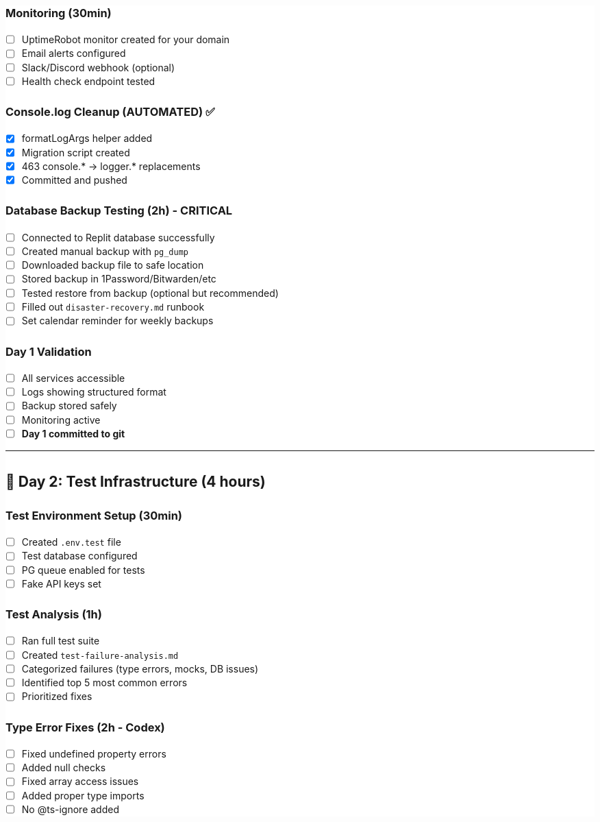 ### Monitoring (30min)
- [ ] UptimeRobot monitor created for your domain
- [ ] Email alerts configured
- [ ] Slack/Discord webhook (optional)
- [ ] Health check endpoint tested

### Console.log Cleanup (AUTOMATED) ✅
- [x] formatLogArgs helper added
- [x] Migration script created
- [x] 463 console.* → logger.* replacements
- [x] Committed and pushed

### Database Backup Testing (2h) - **CRITICAL**
- [ ] Connected to Replit database successfully
- [ ] Created manual backup with `pg_dump`
- [ ] Downloaded backup file to safe location
- [ ] Stored backup in 1Password/Bitwarden/etc
- [ ] Tested restore from backup (optional but recommended)
- [ ] Filled out `disaster-recovery.md` runbook
- [ ] Set calendar reminder for weekly backups

### Day 1 Validation
- [ ] All services accessible
- [ ] Logs showing structured format
- [ ] Backup stored safely
- [ ] Monitoring active
- [ ] **Day 1 committed to git**

---

## 📅 Day 2: Test Infrastructure (4 hours)

### Test Environment Setup (30min)
- [ ] Created `.env.test` file
- [ ] Test database configured
- [ ] PG queue enabled for tests
- [ ] Fake API keys set

### Test Analysis (1h)
- [ ] Ran full test suite
- [ ] Created `test-failure-analysis.md`
- [ ] Categorized failures (type errors, mocks, DB issues)
- [ ] Identified top 5 most common errors
- [ ] Prioritized fixes

### Type Error Fixes (2h - Codex)
- [ ] Fixed undefined property errors
- [ ] Added null checks
- [ ] Fixed array access issues
- [ ] Added proper type imports
- [ ] No @ts-ignore added

